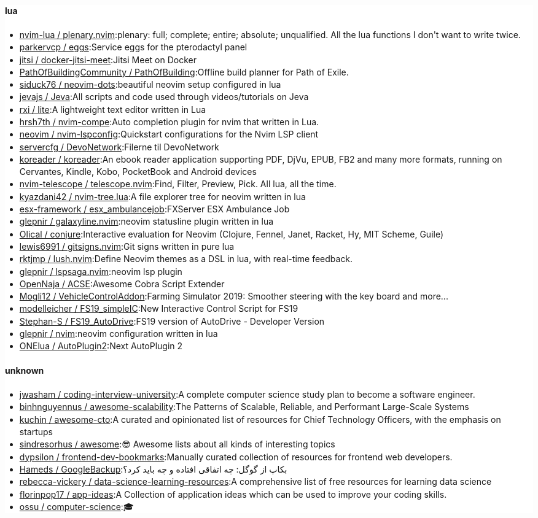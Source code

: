 #### lua
* [nvim-lua / plenary.nvim](https://github.com/nvim-lua/plenary.nvim):plenary: full; complete; entire; absolute; unqualified. All the lua functions I don't want to write twice.
* [parkervcp / eggs](https://github.com/parkervcp/eggs):Service eggs for the pterodactyl panel
* [jitsi / docker-jitsi-meet](https://github.com/jitsi/docker-jitsi-meet):Jitsi Meet on Docker
* [PathOfBuildingCommunity / PathOfBuilding](https://github.com/PathOfBuildingCommunity/PathOfBuilding):Offline build planner for Path of Exile.
* [siduck76 / neovim-dots](https://github.com/siduck76/neovim-dots):beautiful neovim setup configured in lua
* [jevajs / Jeva](https://github.com/jevajs/Jeva):All scripts and code used through videos/tutorials on Jeva
* [rxi / lite](https://github.com/rxi/lite):A lightweight text editor written in Lua
* [hrsh7th / nvim-compe](https://github.com/hrsh7th/nvim-compe):Auto completion plugin for nvim that written in Lua.
* [neovim / nvim-lspconfig](https://github.com/neovim/nvim-lspconfig):Quickstart configurations for the Nvim LSP client
* [servercfg / DevoNetwork](https://github.com/servercfg/DevoNetwork):Filerne til DevoNetwork
* [koreader / koreader](https://github.com/koreader/koreader):An ebook reader application supporting PDF, DjVu, EPUB, FB2 and many more formats, running on Cervantes, Kindle, Kobo, PocketBook and Android devices
* [nvim-telescope / telescope.nvim](https://github.com/nvim-telescope/telescope.nvim):Find, Filter, Preview, Pick. All lua, all the time.
* [kyazdani42 / nvim-tree.lua](https://github.com/kyazdani42/nvim-tree.lua):A file explorer tree for neovim written in lua
* [esx-framework / esx_ambulancejob](https://github.com/esx-framework/esx_ambulancejob):FXServer ESX Ambulance Job
* [glepnir / galaxyline.nvim](https://github.com/glepnir/galaxyline.nvim):neovim statusline plugin written in lua
* [Olical / conjure](https://github.com/Olical/conjure):Interactive evaluation for Neovim (Clojure, Fennel, Janet, Racket, Hy, MIT Scheme, Guile)
* [lewis6991 / gitsigns.nvim](https://github.com/lewis6991/gitsigns.nvim):Git signs written in pure lua
* [rktjmp / lush.nvim](https://github.com/rktjmp/lush.nvim):Define Neovim themes as a DSL in lua, with real-time feedback.
* [glepnir / lspsaga.nvim](https://github.com/glepnir/lspsaga.nvim):neovim lsp plugin
* [OpenNaja / ACSE](https://github.com/OpenNaja/ACSE):Awesome Cobra Script Extender
* [Mogli12 / VehicleControlAddon](https://github.com/Mogli12/VehicleControlAddon):Farming Simulator 2019: Smoother steering with the key board and more...
* [modelleicher / FS19_simpleIC](https://github.com/modelleicher/FS19_simpleIC):New Interactive Control Script for FS19
* [Stephan-S / FS19_AutoDrive](https://github.com/Stephan-S/FS19_AutoDrive):FS19 version of AutoDrive - Developer Version
* [glepnir / nvim](https://github.com/glepnir/nvim):neovim configuration written in lua
* [ONElua / AutoPlugin2](https://github.com/ONElua/AutoPlugin2):Next AutoPlugin 2

#### unknown
* [jwasham / coding-interview-university](https://github.com/jwasham/coding-interview-university):A complete computer science study plan to become a software engineer.
* [binhnguyennus / awesome-scalability](https://github.com/binhnguyennus/awesome-scalability):The Patterns of Scalable, Reliable, and Performant Large-Scale Systems
* [kuchin / awesome-cto](https://github.com/kuchin/awesome-cto):A curated and opinionated list of resources for Chief Technology Officers, with the emphasis on startups
* [sindresorhus / awesome](https://github.com/sindresorhus/awesome):😎
Awesome lists about all kinds of interesting topics
* [dypsilon / frontend-dev-bookmarks](https://github.com/dypsilon/frontend-dev-bookmarks):Manually curated collection of resources for frontend web developers.
* [Hameds / GoogleBackup](https://github.com/Hameds/GoogleBackup):بکاپ از گوگل: چه اتفاقی افتاده و چه باید کرد؟
* [rebecca-vickery / data-science-learning-resources](https://github.com/rebecca-vickery/data-science-learning-resources):A comprehensive list of free resources for learning data science
* [florinpop17 / app-ideas](https://github.com/florinpop17/app-ideas):A Collection of application ideas which can be used to improve your coding skills.
* [ossu / computer-science](https://github.com/ossu/computer-science):🎓